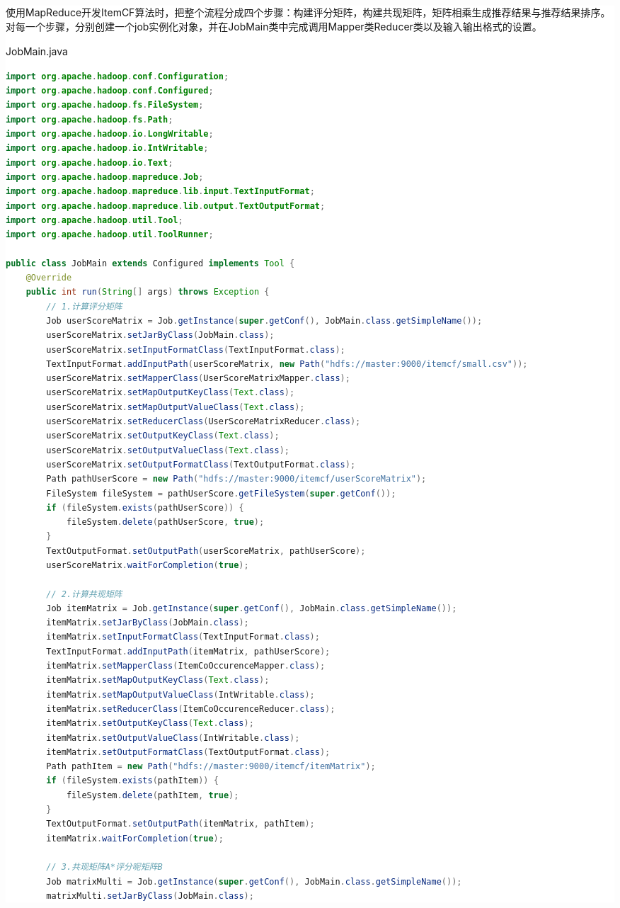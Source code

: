 使用MapReduce开发ItemCF算法时，把整个流程分成四个步骤：构建评分矩阵，构建共现矩阵，矩阵相乘生成推荐结果与推荐结果排序。对每一个步骤，分别创建一个job实例化对象，并在JobMain类中完成调用Mapper类Reducer类以及输入输出格式的设置。

JobMain.java

```java
import org.apache.hadoop.conf.Configuration;
import org.apache.hadoop.conf.Configured;
import org.apache.hadoop.fs.FileSystem;
import org.apache.hadoop.fs.Path;
import org.apache.hadoop.io.LongWritable;
import org.apache.hadoop.io.IntWritable;
import org.apache.hadoop.io.Text;
import org.apache.hadoop.mapreduce.Job;
import org.apache.hadoop.mapreduce.lib.input.TextInputFormat;
import org.apache.hadoop.mapreduce.lib.output.TextOutputFormat;
import org.apache.hadoop.util.Tool;
import org.apache.hadoop.util.ToolRunner;

public class JobMain extends Configured implements Tool {
	@Override
    public int run(String[] args) throws Exception {
		// 1.计算评分矩阵
		Job userScoreMatrix = Job.getInstance(super.getConf(), JobMain.class.getSimpleName());
		userScoreMatrix.setJarByClass(JobMain.class);
		userScoreMatrix.setInputFormatClass(TextInputFormat.class);
		TextInputFormat.addInputPath(userScoreMatrix, new Path("hdfs://master:9000/itemcf/small.csv"));
		userScoreMatrix.setMapperClass(UserScoreMatrixMapper.class);
		userScoreMatrix.setMapOutputKeyClass(Text.class);
		userScoreMatrix.setMapOutputValueClass(Text.class);
		userScoreMatrix.setReducerClass(UserScoreMatrixReducer.class);
		userScoreMatrix.setOutputKeyClass(Text.class);
		userScoreMatrix.setOutputValueClass(Text.class);
		userScoreMatrix.setOutputFormatClass(TextOutputFormat.class);
		Path pathUserScore = new Path("hdfs://master:9000/itemcf/userScoreMatrix");
		FileSystem fileSystem = pathUserScore.getFileSystem(super.getConf());
		if (fileSystem.exists(pathUserScore)) {
			fileSystem.delete(pathUserScore, true);
		}
		TextOutputFormat.setOutputPath(userScoreMatrix, pathUserScore);
		userScoreMatrix.waitForCompletion(true);
		
		// 2.计算共现矩阵
		Job itemMatrix = Job.getInstance(super.getConf(), JobMain.class.getSimpleName());
		itemMatrix.setJarByClass(JobMain.class);
		itemMatrix.setInputFormatClass(TextInputFormat.class);
		TextInputFormat.addInputPath(itemMatrix, pathUserScore);
		itemMatrix.setMapperClass(ItemCoOccurenceMapper.class);
		itemMatrix.setMapOutputKeyClass(Text.class);
		itemMatrix.setMapOutputValueClass(IntWritable.class);
		itemMatrix.setReducerClass(ItemCoOccurenceReducer.class);
		itemMatrix.setOutputKeyClass(Text.class);
		itemMatrix.setOutputValueClass(IntWritable.class);
		itemMatrix.setOutputFormatClass(TextOutputFormat.class);
		Path pathItem = new Path("hdfs://master:9000/itemcf/itemMatrix");
		if (fileSystem.exists(pathItem)) {
			fileSystem.delete(pathItem, true);
		}
		TextOutputFormat.setOutputPath(itemMatrix, pathItem);
		itemMatrix.waitForCompletion(true);
		
		// 3.共现矩阵A*评分呢矩阵B
		Job matrixMulti = Job.getInstance(super.getConf(), JobMain.class.getSimpleName());
		matrixMulti.setJarByClass(JobMain.class);
```